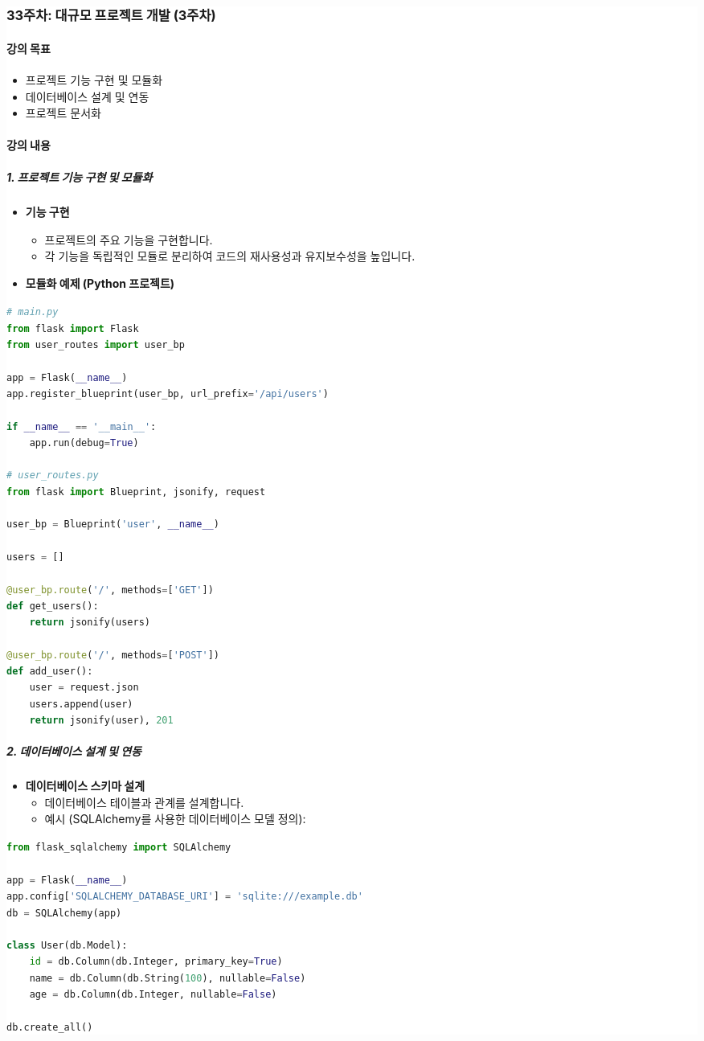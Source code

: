 ### 33주차: 대규모 프로젝트 개발 (3주차)

#### 강의 목표
- 프로젝트 기능 구현 및 모듈화
- 데이터베이스 설계 및 연동
- 프로젝트 문서화

#### 강의 내용

##### 1. 프로젝트 기능 구현 및 모듈화
- **기능 구현**
  - 프로젝트의 주요 기능을 구현합니다.
  - 각 기능을 독립적인 모듈로 분리하여 코드의 재사용성과 유지보수성을 높입니다.
  
- **모듈화 예제 (Python 프로젝트)**

```python
# main.py
from flask import Flask
from user_routes import user_bp

app = Flask(__name__)
app.register_blueprint(user_bp, url_prefix='/api/users')

if __name__ == '__main__':
    app.run(debug=True)

# user_routes.py
from flask import Blueprint, jsonify, request

user_bp = Blueprint('user', __name__)

users = []

@user_bp.route('/', methods=['GET'])
def get_users():
    return jsonify(users)

@user_bp.route('/', methods=['POST'])
def add_user():
    user = request.json
    users.append(user)
    return jsonify(user), 201
```

##### 2. 데이터베이스 설계 및 연동
- **데이터베이스 스키마 설계**
  - 데이터베이스 테이블과 관계를 설계합니다.
  - 예시 (SQLAlchemy를 사용한 데이터베이스 모델 정의):

```python
from flask_sqlalchemy import SQLAlchemy

app = Flask(__name__)
app.config['SQLALCHEMY_DATABASE_URI'] = 'sqlite:///example.db'
db = SQLAlchemy(app)

class User(db.Model):
    id = db.Column(db.Integer, primary_key=True)
    name = db.Column(db.String(100), nullable=False)
    age = db.Column(db.Integer, nullable=False)

db.create_all()
```
